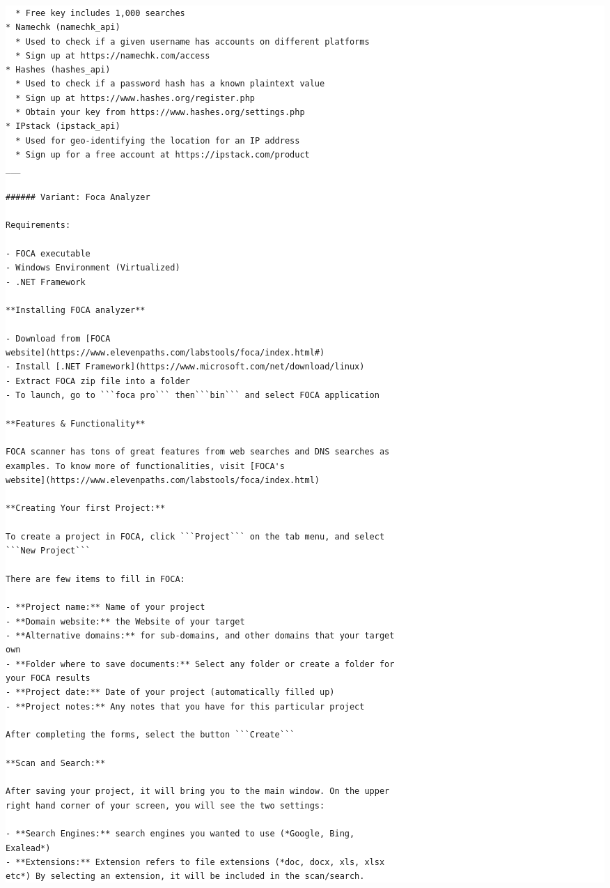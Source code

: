   ```
    * Free key includes 1,000 searches
  * Namechk (namechk_api)
    * Used to check if a given username has accounts on different platforms
    * Sign up at https://namechk.com/access
  * Hashes (hashes_api)
    * Used to check if a password hash has a known plaintext value
    * Sign up at https://www.hashes.org/register.php
    * Obtain your key from https://www.hashes.org/settings.php
  * IPstack (ipstack_api)
    * Used for geo-identifying the location for an IP address
    * Sign up for a free account at https://ipstack.com/product
  ___

  ###### Variant: Foca Analyzer

  Requirements:

  - FOCA executable
  - Windows Environment (Virtualized)
  - .NET Framework

  **Installing FOCA analyzer**

  - Download from [FOCA
  website](https://www.elevenpaths.com/labstools/foca/index.html#)
  - Install [.NET Framework](https://www.microsoft.com/net/download/linux)
  - Extract FOCA zip file into a folder
  - To launch, go to ```foca pro``` then```bin``` and select FOCA application

  **Features & Functionality**

  FOCA scanner has tons of great features from web searches and DNS searches as
  examples. To know more of functionalities, visit [FOCA's
  website](https://www.elevenpaths.com/labstools/foca/index.html)

  **Creating Your first Project:**

  To create a project in FOCA, click ```Project``` on the tab menu, and select
  ```New Project```

  There are few items to fill in FOCA:

  - **Project name:** Name of your project
  - **Domain website:** the Website of your target
  - **Alternative domains:** for sub-domains, and other domains that your target
  own
  - **Folder where to save documents:** Select any folder or create a folder for
  your FOCA results
  - **Project date:** Date of your project (automatically filled up)
  - **Project notes:** Any notes that you have for this particular project

  After completing the forms, select the button ```Create```

  **Scan and Search:**

  After saving your project, it will bring you to the main window. On the upper
  right hand corner of your screen, you will see the two settings:

  - **Search Engines:** search engines you wanted to use (*Google, Bing,
  Exalead*)
  - **Extensions:** Extension refers to file extensions (*doc, docx, xls, xlsx
  etc*) By selecting an extension, it will be included in the scan/search.

  ```
